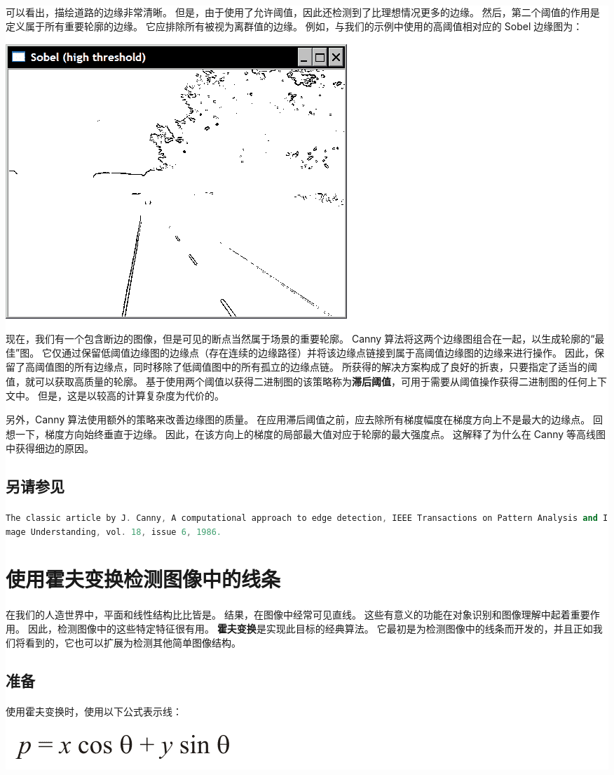 可以看出，描绘道路的边缘非常清晰。 但是，由于使用了允许阈值，因此还检测到了比理想情况更多的边缘。 然后，第二个阈值的作用是定义属于所有重要轮廓的边缘。 它应排除所有被视为离群值的边缘。 例如，与我们的示例中使用的高阈值相对应的 Sobel 边缘图为：

![How it works...](img/3241OS_07_04.jpg)

现在，我们有一个包含断边的图像，但是可见的断点当然属于场景的重要轮廓。 Canny 算法将这两个边缘图组合在一起，以生成轮廓的“最佳”图。 它仅通过保留低阈值边缘图的边缘点（存在连续的边缘路径）并将该边缘点链接到属于高阈值边缘图的边缘来进行操作。 因此，保留了高阈值图的所有边缘点，同时移除了低阈值图中的所有孤立的边缘点链。 所获得的解决方案构成了良好的折衷，只要指定了适当的阈值，就可以获取高质量的轮廓。 基于使用两个阈值以获得二进制图的该策略称为**滞后阈值**，可用于需要从阈值操作获得二进制图的任何上下文中。 但是，这是以较高的计算复杂度为代价的。

另外，Canny 算法使用额外的策略来改善边缘图的质量。 在应用滞后阈值之前，应去除所有梯度幅度在梯度方向上不是最大的边缘点。 回想一下，梯度方向始终垂直于边缘。 因此，在该方向上的梯度的局部最大值对应于轮廓的最大强度点。 这解释了为什么在 Canny 等高线图中获得细边的原因。

## 另请参见

```cpp
The classic article by J. Canny, A computational approach to edge detection, IEEE Transactions on Pattern Analysis and Image Understanding, vol. 18, issue 6, 1986.
```

# 使用霍夫变换检测图像中的线条

在我们的人造世界中，平面和线性结构比比皆是。 结果，在图像中经常可见直线。 这些有意义的功能在对象识别和图像理解中起着重要作用。 因此，检测图像中的这些特定特征很有用。 **霍夫变换**是实现此目标的经典算法。 它最初是为检测图像中的线条而开发的，并且正如我们将看到的，它也可以扩展为检测其他简单图像结构。

## 准备

使用霍夫变换时，使用以下公式表示线：

![Getting ready](img/3241OS_07_20.jpg)
